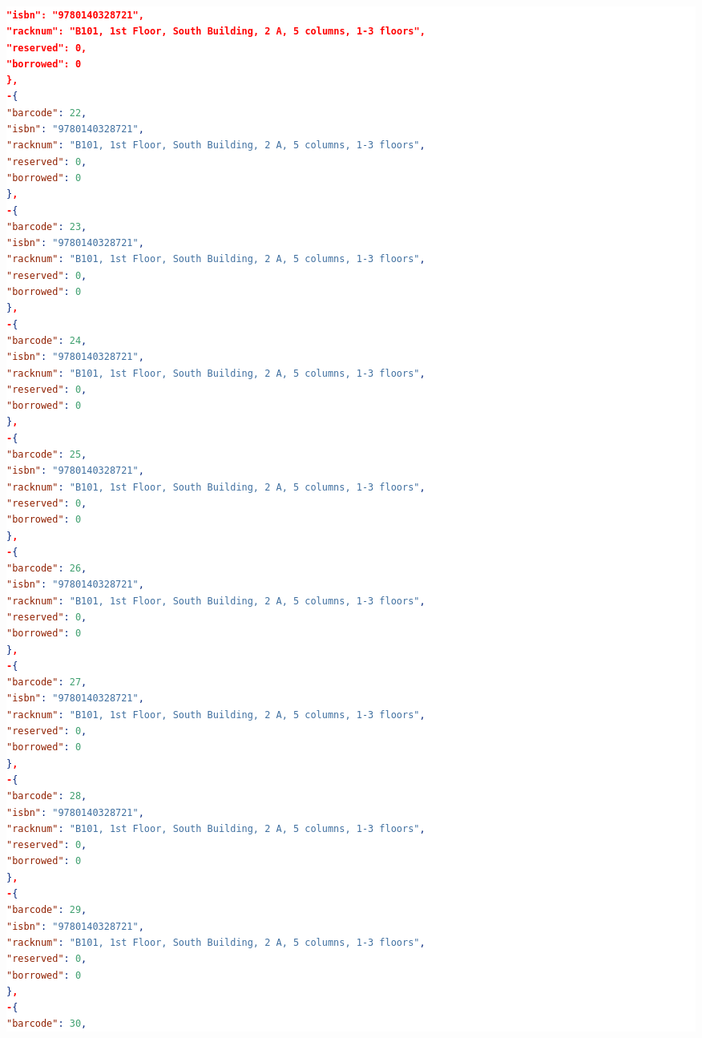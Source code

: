 ```json
"isbn": "9780140328721",
"racknum": "B101, 1st Floor, South Building, 2 A, 5 columns, 1-3 floors",
"reserved": 0,
"borrowed": 0
},
-{
"barcode": 22,
"isbn": "9780140328721",
"racknum": "B101, 1st Floor, South Building, 2 A, 5 columns, 1-3 floors",
"reserved": 0,
"borrowed": 0
},
-{
"barcode": 23,
"isbn": "9780140328721",
"racknum": "B101, 1st Floor, South Building, 2 A, 5 columns, 1-3 floors",
"reserved": 0,
"borrowed": 0
},
-{
"barcode": 24,
"isbn": "9780140328721",
"racknum": "B101, 1st Floor, South Building, 2 A, 5 columns, 1-3 floors",
"reserved": 0,
"borrowed": 0
},
-{
"barcode": 25,
"isbn": "9780140328721",
"racknum": "B101, 1st Floor, South Building, 2 A, 5 columns, 1-3 floors",
"reserved": 0,
"borrowed": 0
},
-{
"barcode": 26,
"isbn": "9780140328721",
"racknum": "B101, 1st Floor, South Building, 2 A, 5 columns, 1-3 floors",
"reserved": 0,
"borrowed": 0
},
-{
"barcode": 27,
"isbn": "9780140328721",
"racknum": "B101, 1st Floor, South Building, 2 A, 5 columns, 1-3 floors",
"reserved": 0,
"borrowed": 0
},
-{
"barcode": 28,
"isbn": "9780140328721",
"racknum": "B101, 1st Floor, South Building, 2 A, 5 columns, 1-3 floors",
"reserved": 0,
"borrowed": 0
},
-{
"barcode": 29,
"isbn": "9780140328721",
"racknum": "B101, 1st Floor, South Building, 2 A, 5 columns, 1-3 floors",
"reserved": 0,
"borrowed": 0
},
-{
"barcode": 30,
```